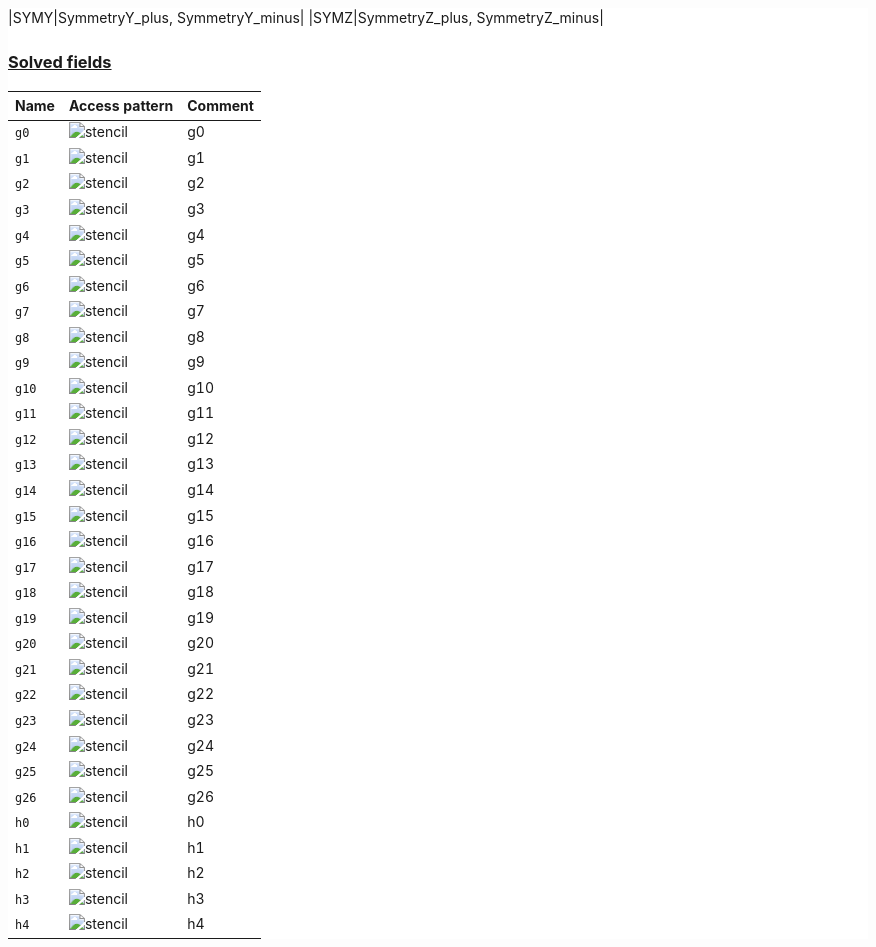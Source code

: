 |SYMY|SymmetryY_plus, SymmetryY_minus|
|SYMZ|SymmetryZ_plus, SymmetryZ_minus|

### [Solved fields](Fields)

| Name | Access pattern | Comment |
| --- | --- | --- |
|`g0`|![stencil](/images/st_b1p0p0p0p0p0p0.png)|g0|
|`g1`|![stencil](/images/st_b1n1p0p0n1p0p0.png)|g1|
|`g2`|![stencil](/images/st_b1p1p0p0p1p0p0.png)|g2|
|`g3`|![stencil](/images/st_b1p0n1p0p0n1p0.png)|g3|
|`g4`|![stencil](/images/st_b1p0p1p0p0p1p0.png)|g4|
|`g5`|![stencil](/images/st_b1p0p0n1p0p0n1.png)|g5|
|`g6`|![stencil](/images/st_b1p0p0p1p0p0p1.png)|g6|
|`g7`|![stencil](/images/st_b1n1n1n1n1n1n1.png)|g7|
|`g8`|![stencil](/images/st_b1p1n1n1p1n1n1.png)|g8|
|`g9`|![stencil](/images/st_b1n1p1n1n1p1n1.png)|g9|
|`g10`|![stencil](/images/st_b1p1p1n1p1p1n1.png)|g10|
|`g11`|![stencil](/images/st_b1n1n1p1n1n1p1.png)|g11|
|`g12`|![stencil](/images/st_b1p1n1p1p1n1p1.png)|g12|
|`g13`|![stencil](/images/st_b1n1p1p1n1p1p1.png)|g13|
|`g14`|![stencil](/images/st_b1p1p1p1p1p1p1.png)|g14|
|`g15`|![stencil](/images/st_b1n1n1p0n1n1p0.png)|g15|
|`g16`|![stencil](/images/st_b1p1n1p0p1n1p0.png)|g16|
|`g17`|![stencil](/images/st_b1n1p1p0n1p1p0.png)|g17|
|`g18`|![stencil](/images/st_b1p1p1p0p1p1p0.png)|g18|
|`g19`|![stencil](/images/st_b1n1p0n1n1p0n1.png)|g19|
|`g20`|![stencil](/images/st_b1p1p0n1p1p0n1.png)|g20|
|`g21`|![stencil](/images/st_b1n1p0p1n1p0p1.png)|g21|
|`g22`|![stencil](/images/st_b1p1p0p1p1p0p1.png)|g22|
|`g23`|![stencil](/images/st_b1p0n1n1p0n1n1.png)|g23|
|`g24`|![stencil](/images/st_b1p0p1n1p0p1n1.png)|g24|
|`g25`|![stencil](/images/st_b1p0n1p1p0n1p1.png)|g25|
|`g26`|![stencil](/images/st_b1p0p1p1p0p1p1.png)|g26|
|`h0`|![stencil](/images/st_b1p0p0p0p0p0p0.png)|h0|
|`h1`|![stencil](/images/st_b1n1p0p0n1p0p0.png)|h1|
|`h2`|![stencil](/images/st_b1p1p0p0p1p0p0.png)|h2|
|`h3`|![stencil](/images/st_b1p0n1p0p0n1p0.png)|h3|
|`h4`|![stencil](/images/st_b1p0p1p0p0p1p0.png)|h4|